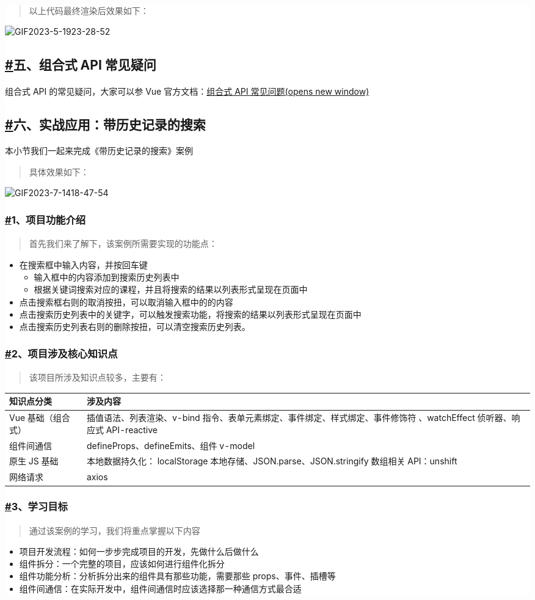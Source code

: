 > 以上代码最终渲染后效果如下：

![GIF2023-5-1923-28-52](https://www.arryblog.com/assets/img/GIF2023-5-1923-28-52.df8c1a9e.gif)

## [#](https://www.arryblog.com/vip/vue/composition-api-ref-provide-provide-life-cycle.html#五、组合式-api-常见疑问)五、组合式 API 常见疑问

组合式 API 的常见疑问，大家可以参 Vue 官方文档：[组合式 API 常见问题(opens new window)](https://cn.vuejs.org/guide/extras/composition-api-faq.html)

## [#](https://www.arryblog.com/vip/vue/composition-api-ref-provide-provide-life-cycle.html#六、实战应用-带历史记录的搜索)六、实战应用：带历史记录的搜索

本小节我们一起来完成《带历史记录的搜索》案例

> 具体效果如下：

![GIF2023-7-1418-47-54](https://www.arryblog.com/assets/img/GIF2023-7-1418-47-54.02cd61b0.gif)

### [#](https://www.arryblog.com/vip/vue/composition-api-ref-provide-provide-life-cycle.html#_1、项目功能介绍)1、项目功能介绍

> 首先我们来了解下，该案例所需要实现的功能点：

- 在搜索框中输入内容，并按回车键
  - 输入框中的内容添加到搜索历史列表中
  - 根据关键词搜索对应的课程，并且将搜索的结果以列表形式呈现在页面中
- 点击搜索框右则的取消按扭，可以取消输入框中的的内容
- 点击搜索历史列表中的关键字，可以触发搜索功能，将搜索的结果以列表形式呈现在页面中
- 点击搜索历史列表右则的删除按扭，可以清空搜索历史列表。

### [#](https://www.arryblog.com/vip/vue/composition-api-ref-provide-provide-life-cycle.html#_2、项目涉及核心知识点)2、项目涉及核心知识点

> 该项目所涉及知识点较多，主要有：

| 知识点分类         | 涉及内容                                                                                                                |
| :----------------- | :---------------------------------------------------------------------------------------------------------------------- |
| Vue 基础（组合式） | 插值语法、列表渲染、v-bind 指令、表单元素绑定、事件绑定、样式绑定、事件修饰符 、watchEffect 侦听器、响应式 API-reactive |
| 组件间通信         | defineProps、defineEmits、组件 v-model                                                                                  |
| 原生 JS 基础       | 本地数据持久化： localStorage 本地存储、JSON.parse、JSON.stringify 数组相关 API：unshift                                |
| 网络请求           | axios                                                                                                                   |

### [#](https://www.arryblog.com/vip/vue/composition-api-ref-provide-provide-life-cycle.html#_3、学习目标)3、学习目标

> 通过该案例的学习，我们将重点掌握以下内容

- 项目开发流程：如何一步步完成项目的开发，先做什么后做什么
- 组件拆分：一个完整的项目，应该如何进行组件化拆分
- 组件功能分析：分析拆分出来的组件具有那些功能，需要那些 props、事件、插槽等
- 组件间通信：在实际开发中，组件间通信时应该选择那一种通信方式最合适
